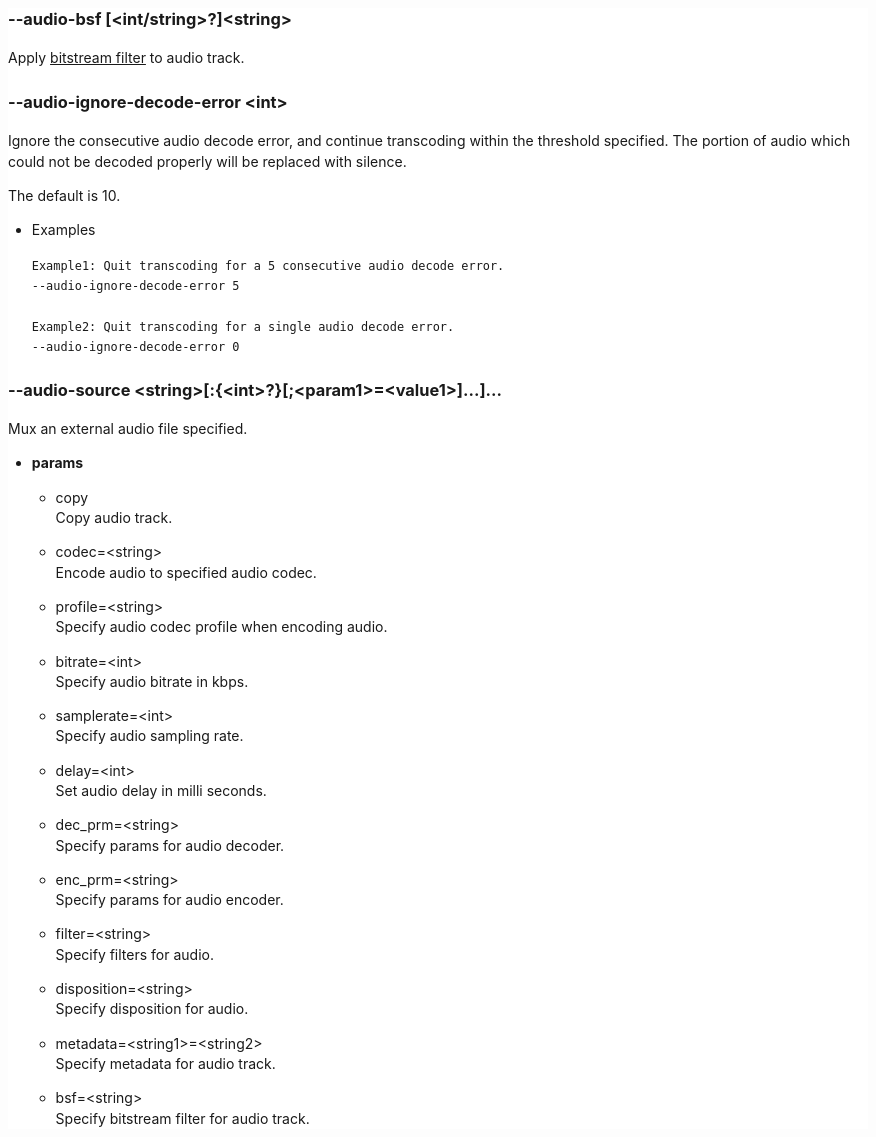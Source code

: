 ### --audio-bsf [&lt;int/string&gt;?]&lt;string&gt;
Apply [bitstream filter](https://ffmpeg.org/ffmpeg-bitstream-filters.html) to audio track.

### --audio-ignore-decode-error &lt;int&gt;
Ignore the consecutive audio decode error, and continue transcoding within the threshold specified. The portion of audio which could not be decoded properly will be replaced with silence.

The default is 10.

- Examples
  ```
  Example1: Quit transcoding for a 5 consecutive audio decode error.
  --audio-ignore-decode-error 5
  
  Example2: Quit transcoding for a single audio decode error.
  --audio-ignore-decode-error 0
  ```

### --audio-source &lt;string&gt;[:{&lt;int&gt;?}[;&lt;param1&gt;=&lt;value1&gt;]...]...
Mux an external audio file specified.

- **params** 
  - copy  
    Copy audio track.
  
  - codec=&lt;string&gt;  
    Encode audio to specified audio codec.
  
  - profile=&lt;string&gt;  
    Specify audio codec profile when encoding audio.
  
  - bitrate=&lt;int&gt;  
    Specify audio bitrate in kbps.
    
  - samplerate=&lt;int&gt;  
    Specify audio sampling rate.
    
  - delay=&lt;int&gt;  
    Set audio delay in milli seconds.
  
  - dec_prm=&lt;string&gt;  
    Specify params for audio decoder.
  
  - enc_prm=&lt;string&gt;  
    Specify params for audio encoder.
  
  - filter=&lt;string&gt;  
    Specify filters for audio.
  
  - disposition=&lt;string&gt;  
    Specify disposition for audio.
    
  - metadata=&lt;string1&gt;=&lt;string2&gt;  
    Specify metadata for audio track.
    
  - bsf=&lt;string&gt;  
    Specify bitstream filter for audio track.
